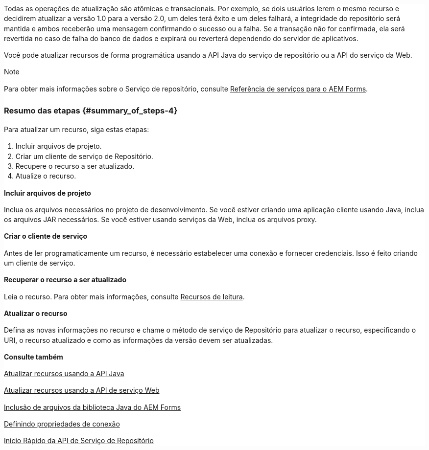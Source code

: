 Todas as operações de atualização são atômicas e transacionais. Por exemplo, se dois usuários lerem o mesmo recurso e decidirem atualizar a versão 1.0 para a versão 2.0, um deles terá êxito e um deles falhará, a integridade do repositório será mantida e ambos receberão uma mensagem confirmando o sucesso ou a falha. Se a transação não for confirmada, ela será revertida no caso de falha do banco de dados e expirará ou reverterá dependendo do servidor de aplicativos.

Você pode atualizar recursos de forma programática usando a API Java do serviço de repositório ou a API do serviço da Web.

>[!NOTE]
>
>Para obter mais informações sobre o Serviço de repositório, consulte [Referência de serviços para o AEM Forms](https://www.adobe.com/go/learn_aemforms_services_63).

### Resumo das etapas {#summary_of_steps-4}

Para atualizar um recurso, siga estas etapas:

1. Incluir arquivos de projeto.
1. Criar um cliente de serviço de Repositório.
1. Recupere o recurso a ser atualizado.
1. Atualize o recurso.

**Incluir arquivos de projeto**

Inclua os arquivos necessários no projeto de desenvolvimento. Se você estiver criando uma aplicação cliente usando Java, inclua os arquivos JAR necessários. Se você estiver usando serviços da Web, inclua os arquivos proxy.

**Criar o cliente de serviço**

Antes de ler programaticamente um recurso, é necessário estabelecer uma conexão e fornecer credenciais. Isso é feito criando um cliente de serviço.

**Recuperar o recurso a ser atualizado**

Leia o recurso. Para obter mais informações, consulte [Recursos de leitura](aem-forms-repository.md#reading-resources).

**Atualizar o recurso**

Defina as novas informações no recurso e chame o método de serviço de Repositório para atualizar o recurso, especificando o URI, o recurso atualizado e como as informações da versão devem ser atualizadas.

**Consulte também**

[Atualizar recursos usando a API Java](aem-forms-repository.md#update-resources-using-the-java-api)

[Atualizar recursos usando a API de serviço Web](aem-forms-repository.md#update-resources-using-the-web-service-api)

[Inclusão de arquivos da biblioteca Java do AEM Forms](/help/forms/developing/invoking-aem-forms-using-java.md#including-aem-forms-java-library-files)

[Definindo propriedades de conexão](/help/forms/developing/invoking-aem-forms-using-java.md#setting-connection-properties)

[Início Rápido da API de Serviço de Repositório](/help/forms/developing/repository-service-api-quick-starts.md#repository-service-api-quick-starts)
